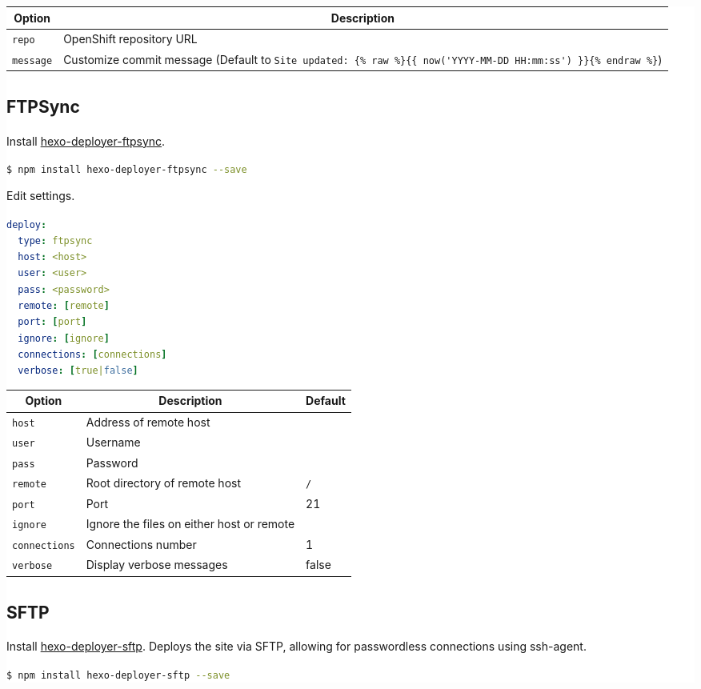 | Option    | Description                                                                                                 |
| --------- | ----------------------------------------------------------------------------------------------------------- |
| `repo`    | OpenShift repository URL                                                                                    |
| `message` | Customize commit message (Default to `Site updated: {% raw %}{{ now('YYYY-MM-DD HH:mm:ss') }}{% endraw %}`) |

## FTPSync

Install [hexo-deployer-ftpsync].

```bash
$ npm install hexo-deployer-ftpsync --save
```

Edit settings.

```yaml
deploy:
  type: ftpsync
  host: <host>
  user: <user>
  pass: <password>
  remote: [remote]
  port: [port]
  ignore: [ignore]
  connections: [connections]
  verbose: [true|false]
```

| Option        | Description                               | Default |
| ------------- | ----------------------------------------- | ------- |
| `host`        | Address of remote host                    |
| `user`        | Username                                  |
| `pass`        | Password                                  |
| `remote`      | Root directory of remote host             | `/`     |
| `port`        | Port                                      | 21      |
| `ignore`      | Ignore the files on either host or remote |
| `connections` | Connections number                        | 1       |
| `verbose`     | Display verbose messages                  | false   |

## SFTP

Install [hexo-deployer-sftp]. Deploys the site via SFTP, allowing for passwordless connections using ssh-agent.

```bash
$ npm install hexo-deployer-sftp --save
```


[hexo-deployer-git]: https://github.com/hexojs/hexo-deployer-git
[hexo-deployer-heroku]: https://github.com/hexojs/hexo-deployer-heroku
[hexo-deployer-rsync]: https://github.com/hexojs/hexo-deployer-rsync
[hexo-deployer-openshift]: https://github.com/hexojs/hexo-deployer-openshift
[hexo-deployer-ftpsync]: https://github.com/hexojs/hexo-deployer-ftpsync
[hexo-deployer-sftp]: https://github.com/lucascaro/hexo-deployer-sftp
[hexo-deployer-rss3]: https://github.com/NaturalSelectionLabs/hexo-deployer-rss3